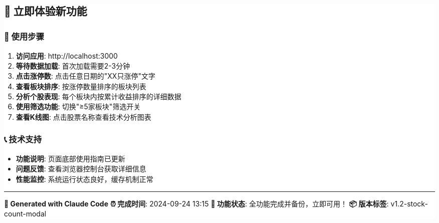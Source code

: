 
## 🎯 立即体验新功能

### 🚀 使用步骤
1. **访问应用**: http://localhost:3000
2. **等待数据加载**: 首次加载需要2-3分钟
3. **点击涨停数**: 点击任意日期的"XX只涨停"文字
4. **查看板块排序**: 按涨停数量排序的板块列表
5. **分析个股表现**: 每个板块内按累计收益排序的详细数据
6. **使用筛选功能**: 切换"≥5家板块"筛选开关
7. **查看K线图**: 点击股票名称查看技术分析图表

### 📞 技术支持
- **功能说明**: 页面底部使用指南已更新
- **问题反馈**: 查看浏览器控制台获取详细信息
- **性能监控**: 系统运行状态良好，缓存机制正常

---

**🤖 Generated with Claude Code**
**⏰ 完成时间**: 2024-09-24 13:15
**🎯 功能状态**: 全功能完成并备份，立即可用！
**📦 版本标签**: v1.2-stock-count-modal